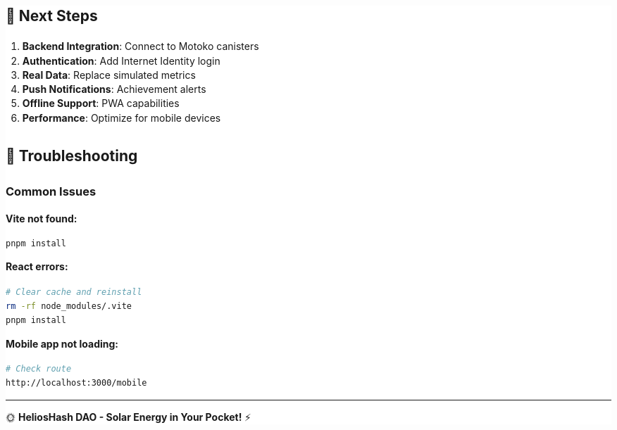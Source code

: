 ## 🎯 Next Steps

1. **Backend Integration**: Connect to Motoko canisters
2. **Authentication**: Add Internet Identity login
3. **Real Data**: Replace simulated metrics
4. **Push Notifications**: Achievement alerts
5. **Offline Support**: PWA capabilities
6. **Performance**: Optimize for mobile devices

## 🐛 Troubleshooting

### Common Issues

**Vite not found:**

```bash
pnpm install
```

**React errors:**

```bash
# Clear cache and reinstall
rm -rf node_modules/.vite
pnpm install
```

**Mobile app not loading:**

```bash
# Check route
http://localhost:3000/mobile
```

---

🌞 **HeliosHash DAO - Solar Energy in Your Pocket!** ⚡

